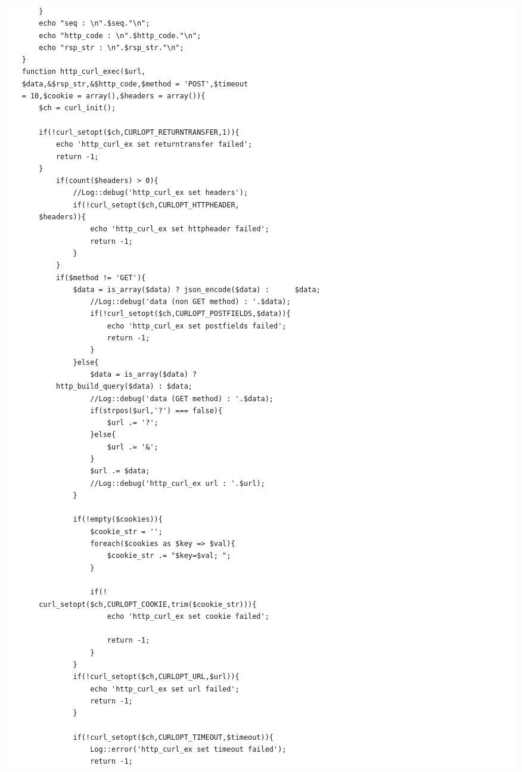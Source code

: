 ```
		}
		echo "seq : \n".$seq."\n";
		echo "http_code : \n".$http_code."\n";
		echo "rsp_str : \n".$rsp_str."\n";
	}
	function http_curl_exec($url,
	$data,&$rsp_str,&$http_code,$method = 'POST',$timeout
	= 10,$cookie = array(),$headers = array()){
		$ch = curl_init();

		if(!curl_setopt($ch,CURLOPT_RETURNTRANSFER,1)){
			echo 'http_curl_ex set returntransfer failed';
			return -1;
		}
			if(count($headers) > 0){
				//Log::debug('http_curl_ex set headers');
				if(!curl_setopt($ch,CURLOPT_HTTPHEADER,
		$headers)){
					echo 'http_curl_ex set httpheader failed';
					return -1;
				}
			}
			if($method != 'GET'){
				$data = is_array($data) ? json_encode($data) :		$data;
					//Log::debug('data (non GET method) : '.$data);
					if(!curl_setopt($ch,CURLOPT_POSTFIELDS,$data)){
						echo 'http_curl_ex set postfields failed';
						return -1;
					}
				}else{
					$data = is_array($data) ?
			http_build_query($data) : $data;
					//Log::debug('data (GET method) : '.$data);
					if(strpos($url,'?') === false){
						$url .= '?';
					}else{
						$url .= '&';
					}
					$url .= $data;
					//Log::debug('http_curl_ex url : '.$url);
				}
					
				if(!empty($cookies)){
					$cookie_str = '';
					foreach($cookies as $key => $val){
						$cookie_str .= "$key=$val; ";
					}

					if(!
		curl_setopt($ch,CURLOPT_COOKIE,trim($cookie_str))){
						echo 'http_curl_ex set cookie failed';
						
						return -1;
					}
				}
				if(!curl_setopt($ch,CURLOPT_URL,$url)){
					echo 'http_curl_ex set url failed';
					return -1;
				}
				
				if(!curl_setopt($ch,CURLOPT_TIMEOUT,$timeout)){
					Log::error('http_curl_ex set timeout failed');
					return -1;
```